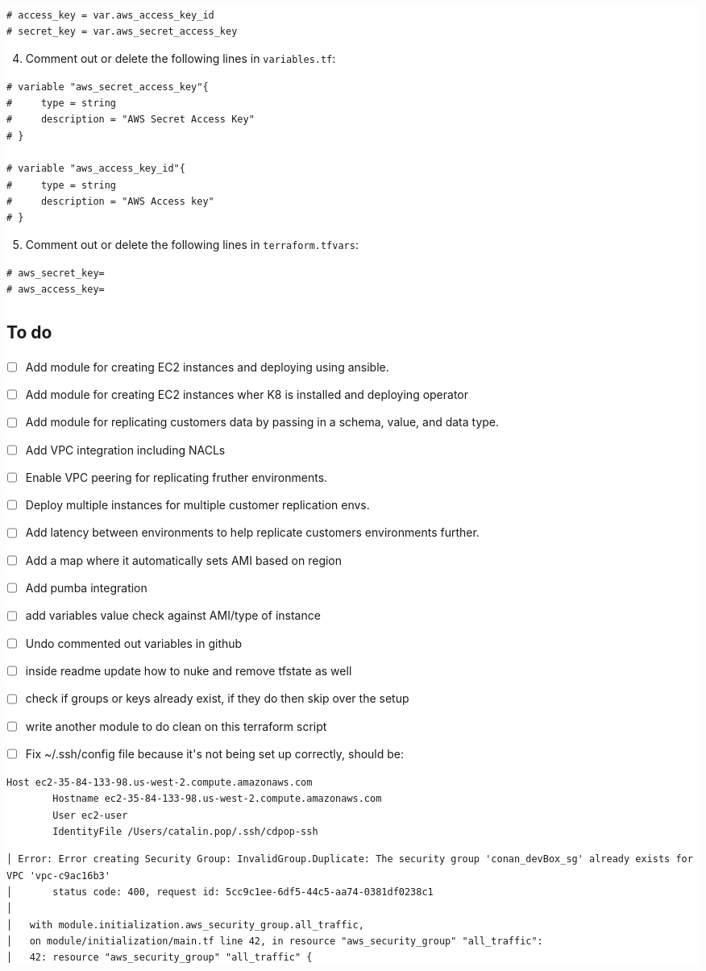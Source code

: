 ```
# access_key = var.aws_access_key_id
# secret_key = var.aws_secret_access_key
```
4) Comment out or delete the following lines in `variables.tf`:

```
# variable "aws_secret_access_key"{
#     type = string
#     description = "AWS Secret Access Key"
# }

# variable "aws_access_key_id"{
#     type = string
#     description = "AWS Access key"
# }
```
5) Comment out or delete the following lines in `terraform.tfvars`:
```
# aws_secret_key=
# aws_access_key=
```


## To do
- [ ] Add module for creating EC2 instances and deploying using ansible.
- [ ] Add module for creating EC2 instances wher K8 is installed and deploying operator
- [ ] Add module for replicating customers data by passing in a schema, value, and data type.
- [ ] Add VPC integration including NACLs
- [ ] Enable VPC peering for replicating fruther environments.
- [ ] Deploy multiple instances for multiple customer replication envs.
- [ ] Add latency between environments to help replicate customers environments further. 
- [ ] Add a map where it automatically sets AMI based on region
- [ ] Add pumba integration
- [ ] add variables value check against AMI/type of instance
- [ ] Undo commented out variables in github
- [ ] inside readme update how to nuke and remove tfstate as well
- [ ] check if groups or keys already exist, if they do then skip over the setup
- [ ] write another module to do clean on this terraform script

- [ ] Fix ~/.ssh/config file because it's not being set up correctly, should be:
```
Host ec2-35-84-133-98.us-west-2.compute.amazonaws.com
        Hostname ec2-35-84-133-98.us-west-2.compute.amazonaws.com
        User ec2-user
        IdentityFile /Users/catalin.pop/.ssh/cdpop-ssh
```

```
│ Error: Error creating Security Group: InvalidGroup.Duplicate: The security group 'conan_devBox_sg' already exists for VPC 'vpc-c9ac16b3'
│       status code: 400, request id: 5cc9c1ee-6df5-44c5-aa74-0381df0238c1
│ 
│   with module.initialization.aws_security_group.all_traffic,
│   on module/initialization/main.tf line 42, in resource "aws_security_group" "all_traffic":
│   42: resource "aws_security_group" "all_traffic" {
```
